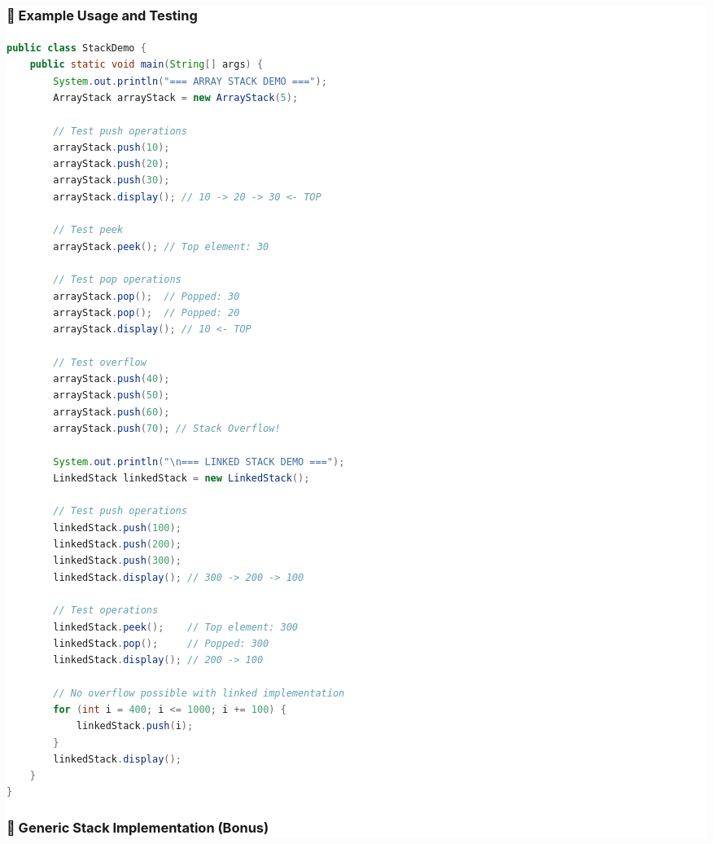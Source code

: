 ### 🚀 Example Usage and Testing

```java
public class StackDemo {
    public static void main(String[] args) {
        System.out.println("=== ARRAY STACK DEMO ===");
        ArrayStack arrayStack = new ArrayStack(5);
        
        // Test push operations
        arrayStack.push(10);
        arrayStack.push(20);
        arrayStack.push(30);
        arrayStack.display(); // 10 -> 20 -> 30 <- TOP
        
        // Test peek
        arrayStack.peek(); // Top element: 30
        
        // Test pop operations
        arrayStack.pop();  // Popped: 30
        arrayStack.pop();  // Popped: 20
        arrayStack.display(); // 10 <- TOP
        
        // Test overflow
        arrayStack.push(40);
        arrayStack.push(50);
        arrayStack.push(60);
        arrayStack.push(70); // Stack Overflow!
        
        System.out.println("\n=== LINKED STACK DEMO ===");
        LinkedStack linkedStack = new LinkedStack();
        
        // Test push operations
        linkedStack.push(100);
        linkedStack.push(200);
        linkedStack.push(300);
        linkedStack.display(); // 300 -> 200 -> 100
        
        // Test operations
        linkedStack.peek();    // Top element: 300
        linkedStack.pop();     // Popped: 300
        linkedStack.display(); // 200 -> 100
        
        // No overflow possible with linked implementation
        for (int i = 400; i <= 1000; i += 100) {
            linkedStack.push(i);
        }
        linkedStack.display();
    }
}
```

### 🎯 Generic Stack Implementation (Bonus)
